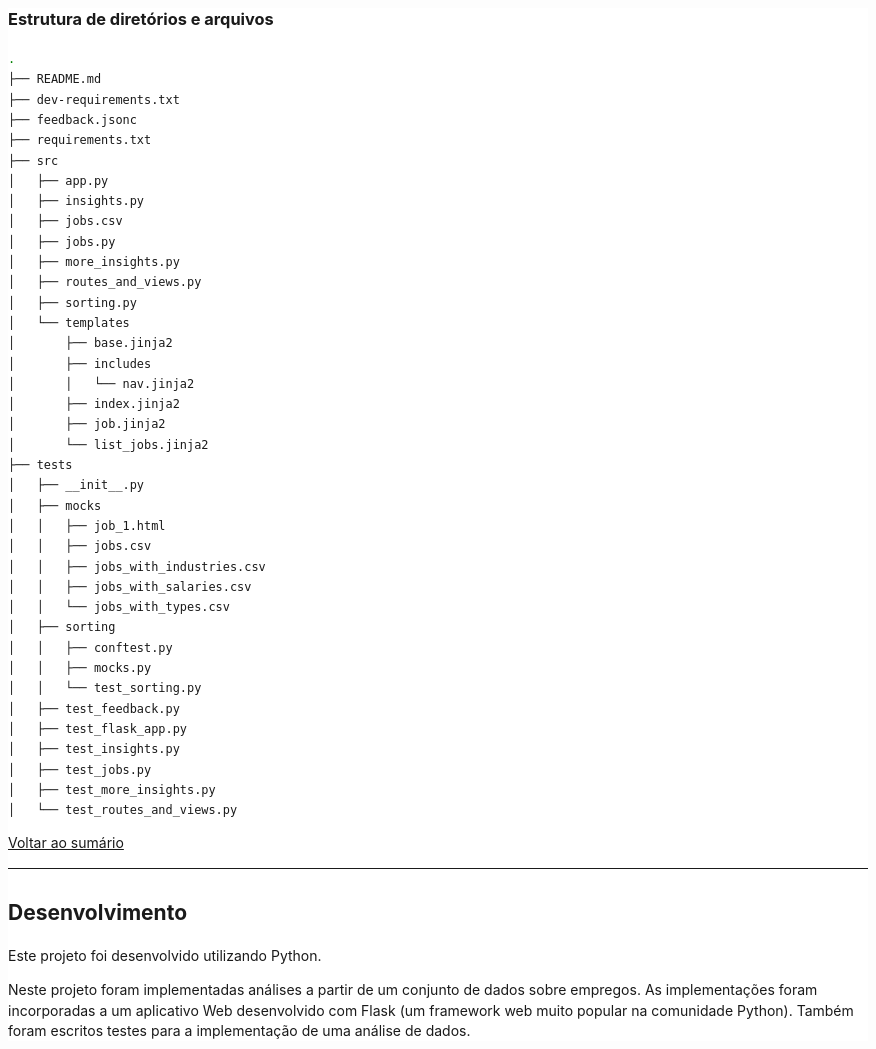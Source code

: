 ### Estrutura de diretórios e arquivos

~~~bash
.
├── README.md
├── dev-requirements.txt
├── feedback.jsonc
├── requirements.txt
├── src
│   ├── app.py
│   ├── insights.py
│   ├── jobs.csv
│   ├── jobs.py
│   ├── more_insights.py
│   ├── routes_and_views.py
│   ├── sorting.py
│   └── templates
│       ├── base.jinja2
│       ├── includes
│       │   └── nav.jinja2
│       ├── index.jinja2
│       ├── job.jinja2
│       └── list_jobs.jinja2
├── tests
│   ├── __init__.py
│   ├── mocks
│   │   ├── job_1.html
│   │   ├── jobs.csv
│   │   ├── jobs_with_industries.csv
│   │   ├── jobs_with_salaries.csv
│   │   └── jobs_with_types.csv
│   ├── sorting
│   │   ├── conftest.py
│   │   ├── mocks.py
│   │   └── test_sorting.py
│   ├── test_feedback.py
│   ├── test_flask_app.py
│   ├── test_insights.py
│   ├── test_jobs.py
│   ├── test_more_insights.py
│   └── test_routes_and_views.py
~~~

[Voltar ao sumário](#Sumário)

---

## Desenvolvimento

Este projeto foi desenvolvido utilizando Python.

Neste projeto foram implementadas análises a partir de um conjunto de dados sobre empregos. As implementações foram incorporadas a um aplicativo Web desenvolvido com Flask (um framework web muito popular na comunidade Python). Também foram escritos testes para a implementação de uma análise de dados.
